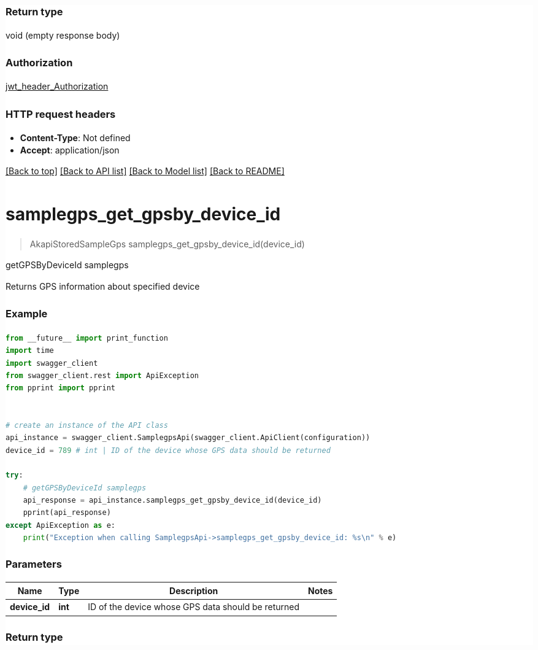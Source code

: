 ### Return type

void (empty response body)

### Authorization

[jwt_header_Authorization](../README.md#jwt_header_Authorization)

### HTTP request headers

 - **Content-Type**: Not defined
 - **Accept**: application/json

[[Back to top]](#) [[Back to API list]](../README.md#documentation-for-api-endpoints) [[Back to Model list]](../README.md#documentation-for-models) [[Back to README]](../README.md)

# **samplegps_get_gpsby_device_id**
> AkapiStoredSampleGps samplegps_get_gpsby_device_id(device_id)

getGPSByDeviceId samplegps

Returns GPS information about specified device

### Example
```python
from __future__ import print_function
import time
import swagger_client
from swagger_client.rest import ApiException
from pprint import pprint


# create an instance of the API class
api_instance = swagger_client.SamplegpsApi(swagger_client.ApiClient(configuration))
device_id = 789 # int | ID of the device whose GPS data should be returned

try:
    # getGPSByDeviceId samplegps
    api_response = api_instance.samplegps_get_gpsby_device_id(device_id)
    pprint(api_response)
except ApiException as e:
    print("Exception when calling SamplegpsApi->samplegps_get_gpsby_device_id: %s\n" % e)
```

### Parameters

Name | Type | Description  | Notes
------------- | ------------- | ------------- | -------------
 **device_id** | **int**| ID of the device whose GPS data should be returned | 

### Return type
